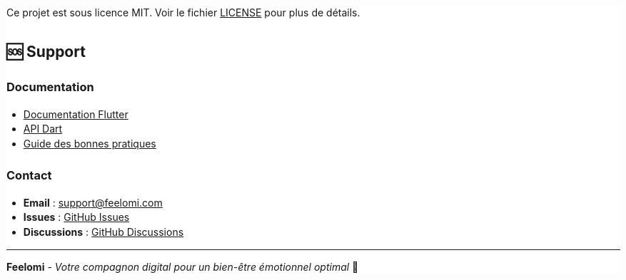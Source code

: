 Ce projet est sous licence MIT. Voir le fichier [LICENSE](LICENSE) pour plus de détails.

## 🆘 Support

### Documentation
- [Documentation Flutter](https://flutter.dev/docs)
- [API Dart](https://api.dart.dev/)
- [Guide des bonnes pratiques](https://flutter.dev/docs/development/ui/widgets/intro)

### Contact
- **Email** : support@feelomi.com
- **Issues** : [GitHub Issues](https://github.com/noeplantier/feelomi/issues)
- **Discussions** : [GitHub Discussions](https://github.com/votre-username/feelomi/discussions)

---

**Feelomi** - *Votre compagnon digital pour un bien-être émotionnel optimal* 🌈